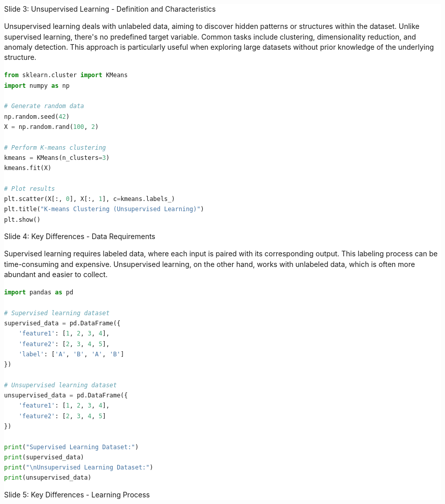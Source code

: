 Slide 3: Unsupervised Learning - Definition and Characteristics

Unsupervised learning deals with unlabeled data, aiming to discover hidden patterns or structures within the dataset. Unlike supervised learning, there's no predefined target variable. Common tasks include clustering, dimensionality reduction, and anomaly detection. This approach is particularly useful when exploring large datasets without prior knowledge of the underlying structure.

```python
from sklearn.cluster import KMeans
import numpy as np

# Generate random data
np.random.seed(42)
X = np.random.rand(100, 2)

# Perform K-means clustering
kmeans = KMeans(n_clusters=3)
kmeans.fit(X)

# Plot results
plt.scatter(X[:, 0], X[:, 1], c=kmeans.labels_)
plt.title("K-means Clustering (Unsupervised Learning)")
plt.show()
```

Slide 4: Key Differences - Data Requirements

Supervised learning requires labeled data, where each input is paired with its corresponding output. This labeling process can be time-consuming and expensive. Unsupervised learning, on the other hand, works with unlabeled data, which is often more abundant and easier to collect.

```python
import pandas as pd

# Supervised learning dataset
supervised_data = pd.DataFrame({
    'feature1': [1, 2, 3, 4],
    'feature2': [2, 3, 4, 5],
    'label': ['A', 'B', 'A', 'B']
})

# Unsupervised learning dataset
unsupervised_data = pd.DataFrame({
    'feature1': [1, 2, 3, 4],
    'feature2': [2, 3, 4, 5]
})

print("Supervised Learning Dataset:")
print(supervised_data)
print("\nUnsupervised Learning Dataset:")
print(unsupervised_data)
```

Slide 5: Key Differences - Learning Process
